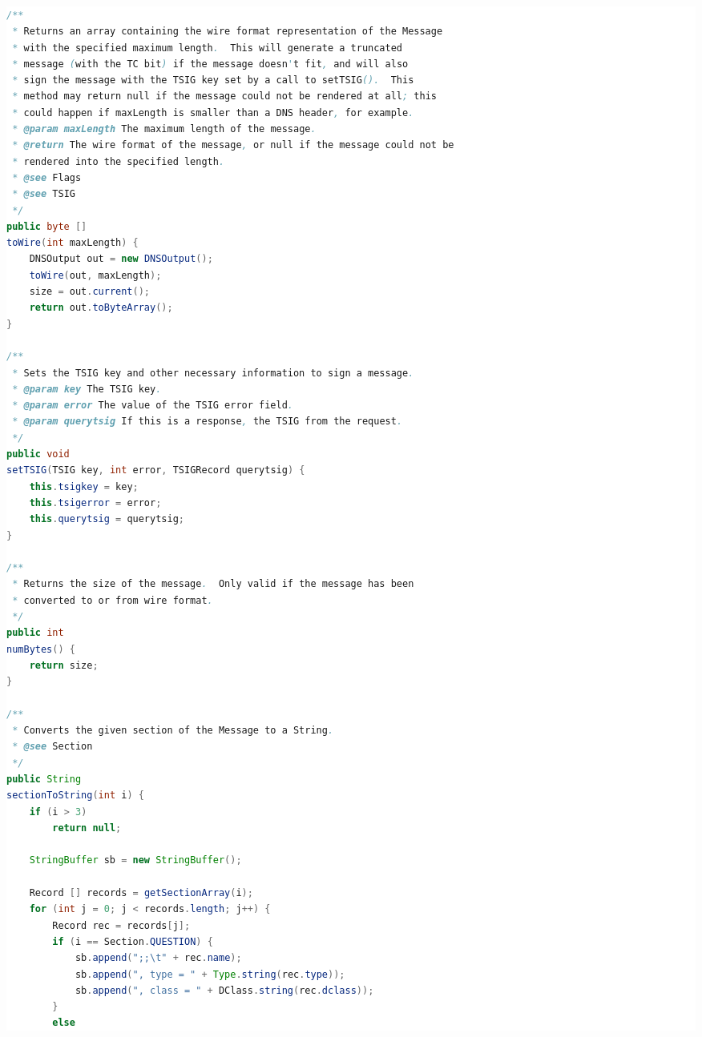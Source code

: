```java
/**
 * Returns an array containing the wire format representation of the Message
 * with the specified maximum length.  This will generate a truncated
 * message (with the TC bit) if the message doesn't fit, and will also
 * sign the message with the TSIG key set by a call to setTSIG().  This
 * method may return null if the message could not be rendered at all; this
 * could happen if maxLength is smaller than a DNS header, for example.
 * @param maxLength The maximum length of the message.
 * @return The wire format of the message, or null if the message could not be
 * rendered into the specified length.
 * @see Flags
 * @see TSIG
 */
public byte []
toWire(int maxLength) {
	DNSOutput out = new DNSOutput();
	toWire(out, maxLength);
	size = out.current();
	return out.toByteArray();
}

/**
 * Sets the TSIG key and other necessary information to sign a message.
 * @param key The TSIG key.
 * @param error The value of the TSIG error field.
 * @param querytsig If this is a response, the TSIG from the request.
 */
public void
setTSIG(TSIG key, int error, TSIGRecord querytsig) {
	this.tsigkey = key;
	this.tsigerror = error;
	this.querytsig = querytsig;
}

/**
 * Returns the size of the message.  Only valid if the message has been
 * converted to or from wire format.
 */
public int
numBytes() {
	return size;
}

/**
 * Converts the given section of the Message to a String.
 * @see Section
 */
public String
sectionToString(int i) {
	if (i > 3)
		return null;

	StringBuffer sb = new StringBuffer();

	Record [] records = getSectionArray(i);
	for (int j = 0; j < records.length; j++) {
		Record rec = records[j];
		if (i == Section.QUESTION) {
			sb.append(";;\t" + rec.name);
			sb.append(", type = " + Type.string(rec.type));
			sb.append(", class = " + DClass.string(rec.dclass));
		}
		else
```